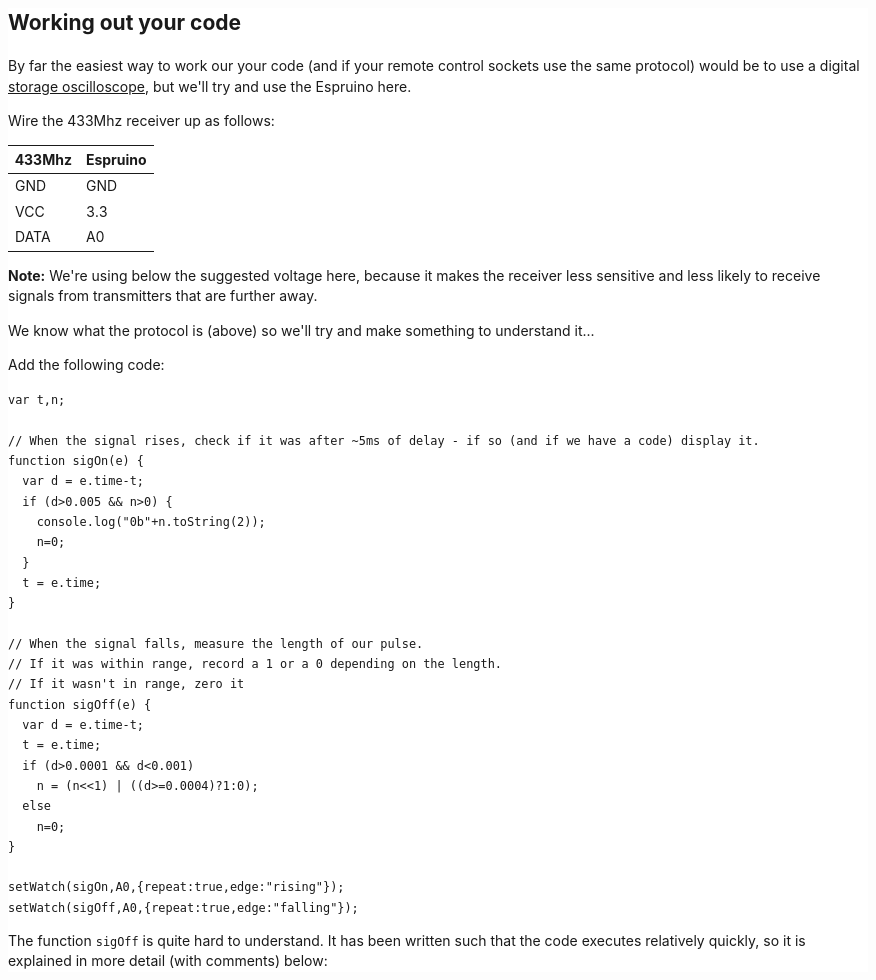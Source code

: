 Working out your code
------------------

By far the easiest way to work our your code (and if your remote control sockets use the same protocol) would be to use a digital [storage oscilloscope](/Tools#oscilloscope), but we'll try and use the Espruino here.

Wire the 433Mhz receiver up as follows:

| 433Mhz | Espruino |
|--------|----------|
| GND    | GND      |
| VCC    | 3.3      |
| DATA   | A0       |

**Note:** We're using below the suggested voltage here, because it makes the receiver less sensitive and less likely to receive signals from transmitters that are further away.

We know what the protocol is (above) so we'll try and make something to understand it...

Add the following code:

```
var t,n;

// When the signal rises, check if it was after ~5ms of delay - if so (and if we have a code) display it.
function sigOn(e) {
  var d = e.time-t;
  if (d>0.005 && n>0) {
    console.log("0b"+n.toString(2));
    n=0;
  }
  t = e.time;
}

// When the signal falls, measure the length of our pulse. 
// If it was within range, record a 1 or a 0 depending on the length. 
// If it wasn't in range, zero it
function sigOff(e) {
  var d = e.time-t;
  t = e.time;
  if (d>0.0001 && d<0.001)
    n = (n<<1) | ((d>=0.0004)?1:0);
  else
    n=0;
}

setWatch(sigOn,A0,{repeat:true,edge:"rising"});
setWatch(sigOff,A0,{repeat:true,edge:"falling"});
```

The function `sigOff` is quite hard to understand. It has been written such that the code executes relatively quickly, so it is explained in more detail (with comments) below:
